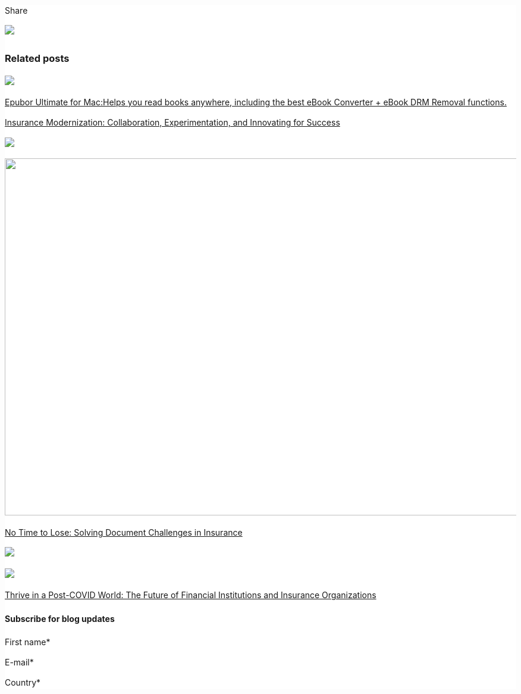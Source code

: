 Share 


<a href="https://store.revouninstaller.com/order/checkout.php?PRODS=28010250&QTY=1&AFFILIATE=108875&CART=1"><img src="https://secure.avangate.com/images/merchant/4282ec8de8c9be897e7aff4aa231b1a4/336__280a.jpg" border="0"></a>

### Related posts

![](https://static2.abbyy.com/abbyycommedia/35947/14998-cover-2-modernization.jpg) 


<a href="https://secure.2checkout.com/order/checkout.php?PRODS=4599952&QTY=1&AFFILIATE=108875&CART=1"><iframe width="864" height="500" src="https://www.youtube.com/embed/jVnfr5HudQw" title="The Latest and Easiest Solution to Remove Kindle DRM on Windows (without Degrading)" frameborder="0" allow="accelerometer; autoplay; clipboard-write; encrypted-media; gyroscope; picture-in-picture; web-share" referrerpolicy="strict-origin-when-cross-origin" allowfullscreen></iframe>Epubor Ultimate for Mac:Helps you read books anywhere, including the best eBook Converter + eBook DRM Removal functions.</a>

[Insurance Modernization: Collaboration, Experimentation, and Innovating for Success](https://tools.techidaily.com/abbyy/products/) 

![](https://static4.abbyy.com/abbyycommedia/35501/insurance-cover-848x444.jpg) 


<a href="https://appsumo.8odi.net/c/5597632/2082529/7443" target="_top" id="2082529"><img src="//a.impactradius-go.com/display-ad/7443-2082529" border="0" alt="" width="1200" height="600"/></a><img height="0" width="0" src="https://appsumo.8odi.net/i/5597632/2082529/7443" style="position:absolute;visibility:hidden;" border="0" />

[No Time to Lose: Solving Document Challenges in Insurance](https://tools.techidaily.com/abbyy/products/) 

![](https://static1.abbyy.com/abbyycommedia/33505/buyers-contactless-payment-new.jpg) 


<a href="https://shop.systoolsgroup.com/affiliate.php?ACCOUNT=SYSTOOBY&AFFILIATE=108875&PATH=https%3A%2F%2Fwww.systoolsgroup.com%3FAFFILIATE%3D108875%26RESOURCE%3D%2BSysTools%2BOutlook%2BRecovery"><img src="https://www.systoolsgroup.com/box/outlook-recovery.png" border="0"></a>

[Thrive in a Post-COVID World: The Future of Financial Institutions and Insurance Organizations](https://tools.techidaily.com/abbyy/products/) 

#### Subscribe for blog updates

First name\*

E-mail\*

Сountry\*
